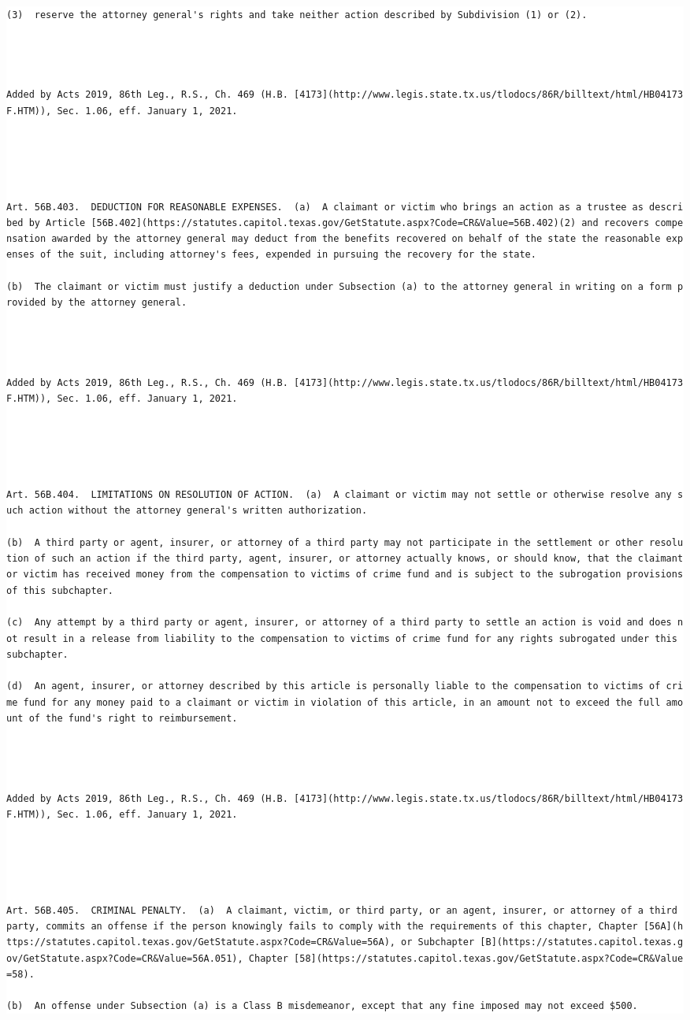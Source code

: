     (3)  reserve the attorney general's rights and take neither action described by Subdivision (1) or (2).
    
    
    
    
    Added by Acts 2019, 86th Leg., R.S., Ch. 469 (H.B. [4173](http://www.legis.state.tx.us/tlodocs/86R/billtext/html/HB04173F.HTM)), Sec. 1.06, eff. January 1, 2021.
    
    
    
    
    
    Art. 56B.403.  DEDUCTION FOR REASONABLE EXPENSES.  (a)  A claimant or victim who brings an action as a trustee as described by Article [56B.402](https://statutes.capitol.texas.gov/GetStatute.aspx?Code=CR&Value=56B.402)(2) and recovers compensation awarded by the attorney general may deduct from the benefits recovered on behalf of the state the reasonable expenses of the suit, including attorney's fees, expended in pursuing the recovery for the state.
    
    (b)  The claimant or victim must justify a deduction under Subsection (a) to the attorney general in writing on a form provided by the attorney general.
    
    
    
    
    Added by Acts 2019, 86th Leg., R.S., Ch. 469 (H.B. [4173](http://www.legis.state.tx.us/tlodocs/86R/billtext/html/HB04173F.HTM)), Sec. 1.06, eff. January 1, 2021.
    
    
    
    
    
    Art. 56B.404.  LIMITATIONS ON RESOLUTION OF ACTION.  (a)  A claimant or victim may not settle or otherwise resolve any such action without the attorney general's written authorization.
    
    (b)  A third party or agent, insurer, or attorney of a third party may not participate in the settlement or other resolution of such an action if the third party, agent, insurer, or attorney actually knows, or should know, that the claimant or victim has received money from the compensation to victims of crime fund and is subject to the subrogation provisions of this subchapter.
    
    (c)  Any attempt by a third party or agent, insurer, or attorney of a third party to settle an action is void and does not result in a release from liability to the compensation to victims of crime fund for any rights subrogated under this subchapter.
    
    (d)  An agent, insurer, or attorney described by this article is personally liable to the compensation to victims of crime fund for any money paid to a claimant or victim in violation of this article, in an amount not to exceed the full amount of the fund's right to reimbursement.
    
    
    
    
    Added by Acts 2019, 86th Leg., R.S., Ch. 469 (H.B. [4173](http://www.legis.state.tx.us/tlodocs/86R/billtext/html/HB04173F.HTM)), Sec. 1.06, eff. January 1, 2021.
    
    
    
    
    
    Art. 56B.405.  CRIMINAL PENALTY.  (a)  A claimant, victim, or third party, or an agent, insurer, or attorney of a third party, commits an offense if the person knowingly fails to comply with the requirements of this chapter, Chapter [56A](https://statutes.capitol.texas.gov/GetStatute.aspx?Code=CR&Value=56A), or Subchapter [B](https://statutes.capitol.texas.gov/GetStatute.aspx?Code=CR&Value=56A.051), Chapter [58](https://statutes.capitol.texas.gov/GetStatute.aspx?Code=CR&Value=58).
    
    (b)  An offense under Subsection (a) is a Class B misdemeanor, except that any fine imposed may not exceed $500.
    